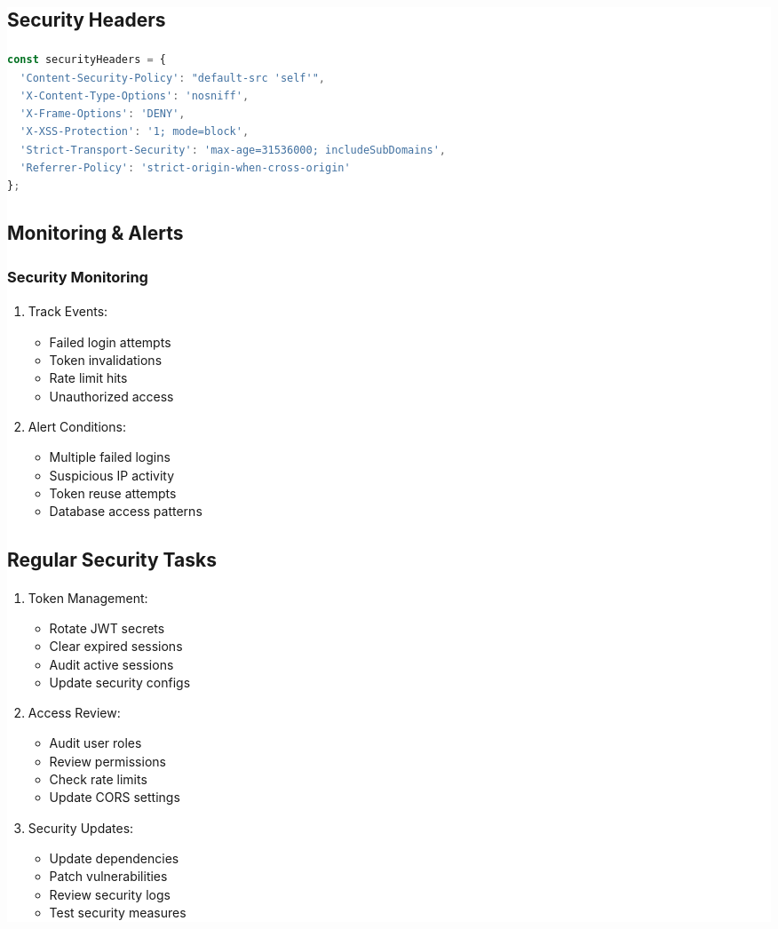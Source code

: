 ## Security Headers

```typescript
const securityHeaders = {
  'Content-Security-Policy': "default-src 'self'",
  'X-Content-Type-Options': 'nosniff',
  'X-Frame-Options': 'DENY',
  'X-XSS-Protection': '1; mode=block',
  'Strict-Transport-Security': 'max-age=31536000; includeSubDomains',
  'Referrer-Policy': 'strict-origin-when-cross-origin'
};
```

## Monitoring & Alerts

### Security Monitoring
1. Track Events:
   - Failed login attempts
   - Token invalidations
   - Rate limit hits
   - Unauthorized access

2. Alert Conditions:
   - Multiple failed logins
   - Suspicious IP activity
   - Token reuse attempts
   - Database access patterns

## Regular Security Tasks

1. Token Management:
   - Rotate JWT secrets
   - Clear expired sessions
   - Audit active sessions
   - Update security configs

2. Access Review:
   - Audit user roles
   - Review permissions
   - Check rate limits
   - Update CORS settings

3. Security Updates:
   - Update dependencies
   - Patch vulnerabilities
   - Review security logs
   - Test security measures
